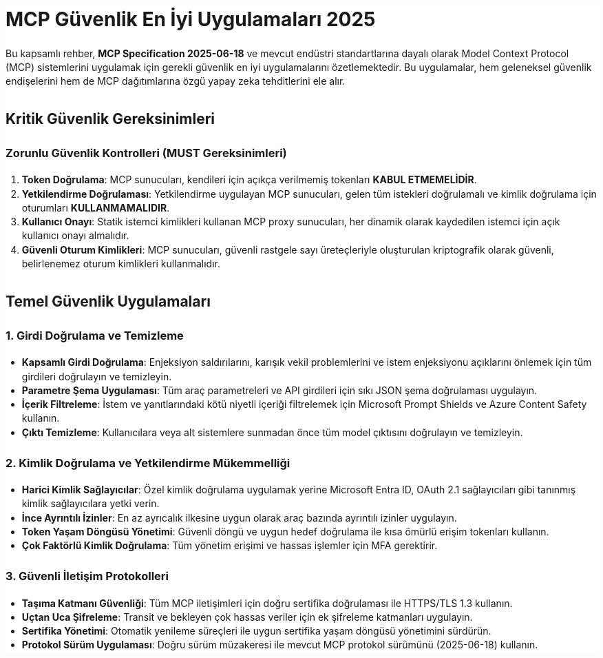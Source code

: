 
# MCP Güvenlik En İyi Uygulamaları 2025

Bu kapsamlı rehber, **MCP Specification 2025-06-18** ve mevcut endüstri standartlarına dayalı olarak Model Context Protocol (MCP) sistemlerini uygulamak için gerekli güvenlik en iyi uygulamalarını özetlemektedir. Bu uygulamalar, hem geleneksel güvenlik endişelerini hem de MCP dağıtımlarına özgü yapay zeka tehditlerini ele alır.

## Kritik Güvenlik Gereksinimleri

### Zorunlu Güvenlik Kontrolleri (MUST Gereksinimleri)

1. **Token Doğrulama**: MCP sunucuları, kendileri için açıkça verilmemiş tokenları **KABUL ETMEMELİDİR**.
2. **Yetkilendirme Doğrulaması**: Yetkilendirme uygulayan MCP sunucuları, gelen tüm istekleri doğrulamalı ve kimlik doğrulama için oturumları **KULLANMAMALIDIR**.
3. **Kullanıcı Onayı**: Statik istemci kimlikleri kullanan MCP proxy sunucuları, her dinamik olarak kaydedilen istemci için açık kullanıcı onayı almalıdır.
4. **Güvenli Oturum Kimlikleri**: MCP sunucuları, güvenli rastgele sayı üreteçleriyle oluşturulan kriptografik olarak güvenli, belirlenemez oturum kimlikleri kullanmalıdır.

## Temel Güvenlik Uygulamaları

### 1. Girdi Doğrulama ve Temizleme
- **Kapsamlı Girdi Doğrulama**: Enjeksiyon saldırılarını, karışık vekil problemlerini ve istem enjeksiyonu açıklarını önlemek için tüm girdileri doğrulayın ve temizleyin.
- **Parametre Şema Uygulaması**: Tüm araç parametreleri ve API girdileri için sıkı JSON şema doğrulaması uygulayın.
- **İçerik Filtreleme**: İstem ve yanıtlarındaki kötü niyetli içeriği filtrelemek için Microsoft Prompt Shields ve Azure Content Safety kullanın.
- **Çıktı Temizleme**: Kullanıcılara veya alt sistemlere sunmadan önce tüm model çıktısını doğrulayın ve temizleyin.

### 2. Kimlik Doğrulama ve Yetkilendirme Mükemmelliği  
- **Harici Kimlik Sağlayıcılar**: Özel kimlik doğrulama uygulamak yerine Microsoft Entra ID, OAuth 2.1 sağlayıcıları gibi tanınmış kimlik sağlayıcılara yetki verin.
- **İnce Ayrıntılı İzinler**: En az ayrıcalık ilkesine uygun olarak araç bazında ayrıntılı izinler uygulayın.
- **Token Yaşam Döngüsü Yönetimi**: Güvenli döngü ve uygun hedef doğrulama ile kısa ömürlü erişim tokenları kullanın.
- **Çok Faktörlü Kimlik Doğrulama**: Tüm yönetim erişimi ve hassas işlemler için MFA gerektirir.

### 3. Güvenli İletişim Protokolleri
- **Taşıma Katmanı Güvenliği**: Tüm MCP iletişimleri için doğru sertifika doğrulaması ile HTTPS/TLS 1.3 kullanın.
- **Uçtan Uca Şifreleme**: Transit ve bekleyen çok hassas veriler için ek şifreleme katmanları uygulayın.
- **Sertifika Yönetimi**: Otomatik yenileme süreçleri ile uygun sertifika yaşam döngüsü yönetimini sürdürün.
- **Protokol Sürüm Uygulaması**: Doğru sürüm müzakeresi ile mevcut MCP protokol sürümünü (2025-06-18) kullanın.
